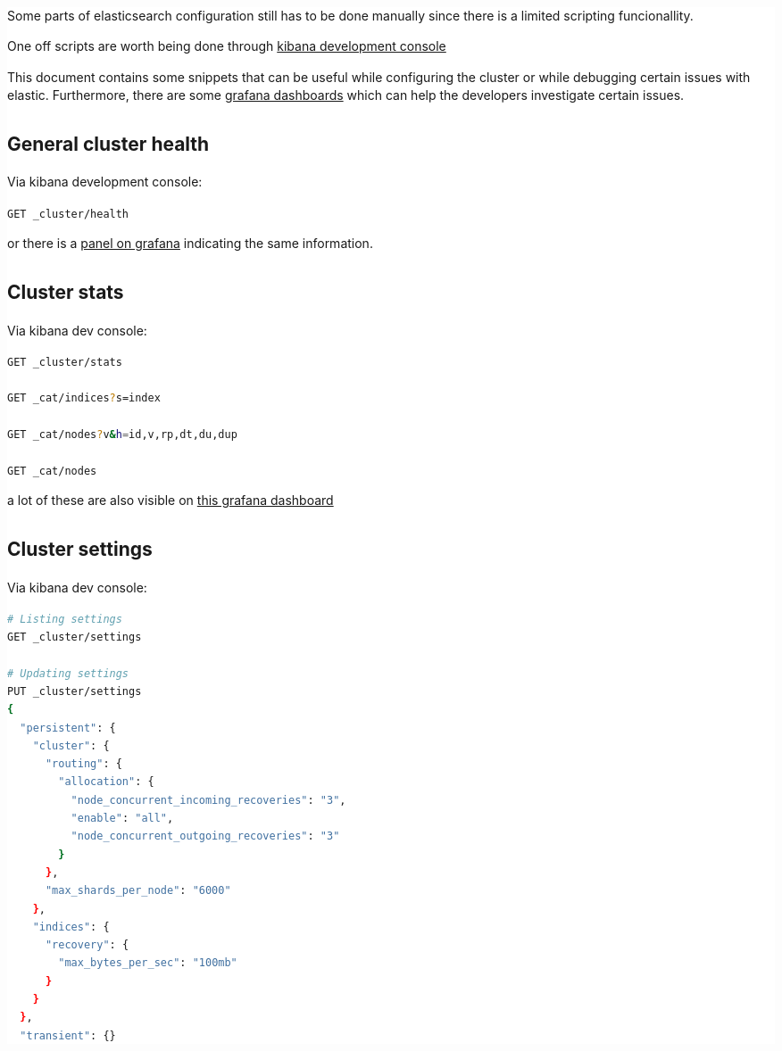 Some parts of elasticsearch configuration still has to be done manually since there is a limited scripting funcionallity.

One off scripts are worth being done through [kibana development console](https://kibana.mainnet.dfinity.network/app/dev_tools#/console)

This document contains some snippets that can be useful while configuring the cluster or while debugging certain issues with elastic. Furthermore, there are some [grafana dashboards](https://grafana.dm1-es1.dfinity.network/dashboards/f/eear4emsbaww0c/) which can help the developers investigate certain issues.

## General cluster health

Via kibana development console:
```bash
GET _cluster/health
```
or there is a [panel on grafana](https://grafana.dm1-es1.dfinity.network/d/elastic-es-cluster-dashboard/elasticsearch-cluster?var-interval=5m&from=now-1h&to=now&var-cluster=es&var-instance=192.168.70.46:9114&var-name=$__all&refresh=5m&viewPanel=panel-53) indicating the same information.

## Cluster stats

Via kibana dev console:
```bash
GET _cluster/stats

GET _cat/indices?s=index

GET _cat/nodes?v&h=id,v,rp,dt,du,dup

GET _cat/nodes
```
a lot of these are also visible on [this grafana dashboard](https://grafana.dm1-es1.dfinity.network/d/elastic-es-cluster-dashboard/elasticsearch-cluster?var-interval=5m&from=now-1h&to=now&var-cluster=es&var-instance=192.168.70.46:9114&var-name=$__all&refresh=5m)

## Cluster settings

Via kibana dev console:
```bash
# Listing settings
GET _cluster/settings

# Updating settings
PUT _cluster/settings
{
  "persistent": {
    "cluster": {
      "routing": {
        "allocation": {
          "node_concurrent_incoming_recoveries": "3",
          "enable": "all",
          "node_concurrent_outgoing_recoveries": "3"
        }
      },
      "max_shards_per_node": "6000"
    },
    "indices": {
      "recovery": {
        "max_bytes_per_sec": "100mb"
      }
    }
  },
  "transient": {}
```